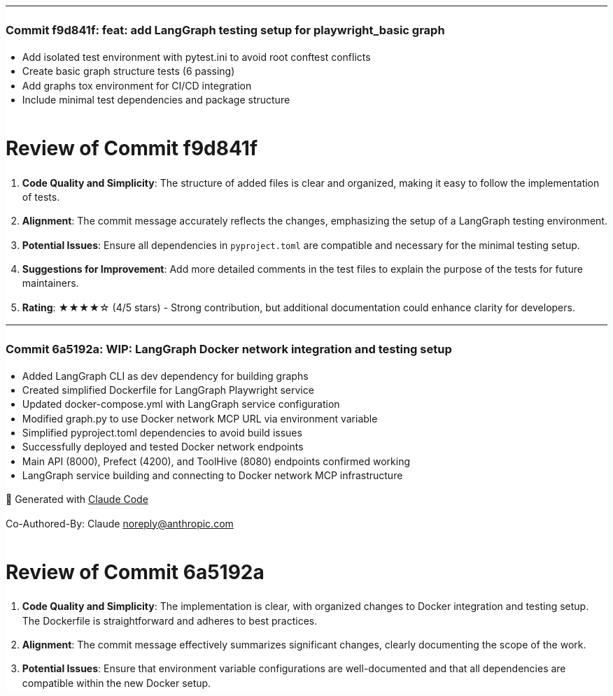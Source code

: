 
---

### Commit f9d841f: feat: add LangGraph testing setup for playwright_basic graph

- Add isolated test environment with pytest.ini to avoid root conftest conflicts
- Create basic graph structure tests (6 passing)
- Add graphs tox environment for CI/CD integration
- Include minimal test dependencies and package structure
# Review of Commit f9d841f

1. **Code Quality and Simplicity**: The structure of added files is clear and organized, making it easy to follow the implementation of tests.

2. **Alignment**: The commit message accurately reflects the changes, emphasizing the setup of a LangGraph testing environment.

3. **Potential Issues**: Ensure all dependencies in `pyproject.toml` are compatible and necessary for the minimal testing setup.

4. **Suggestions for Improvement**: Add more detailed comments in the test files to explain the purpose of the tests for future maintainers.

5. **Rating**: ★★★★☆ (4/5 stars) - Strong contribution, but additional documentation could enhance clarity for developers.


---

### Commit 6a5192a: WIP: LangGraph Docker network integration and testing setup

- Added LangGraph CLI as dev dependency for building graphs
- Created simplified Dockerfile for LangGraph Playwright service
- Updated docker-compose.yml with LangGraph service configuration
- Modified graph.py to use Docker network MCP URL via environment variable
- Simplified pyproject.toml dependencies to avoid build issues
- Successfully deployed and tested Docker network endpoints
- Main API (8000), Prefect (4200), and ToolHive (8080) endpoints confirmed working
- LangGraph service building and connecting to Docker network MCP infrastructure

🤖 Generated with [Claude Code](https://claude.ai/code)

Co-Authored-By: Claude <noreply@anthropic.com>
# Review of Commit 6a5192a

1. **Code Quality and Simplicity**: The implementation is clear, with organized changes to Docker integration and testing setup. The Dockerfile is straightforward and adheres to best practices.

2. **Alignment**: The commit message effectively summarizes significant changes, clearly documenting the scope of the work.

3. **Potential Issues**: Ensure that environment variable configurations are well-documented and that all dependencies are compatible within the new Docker setup.
